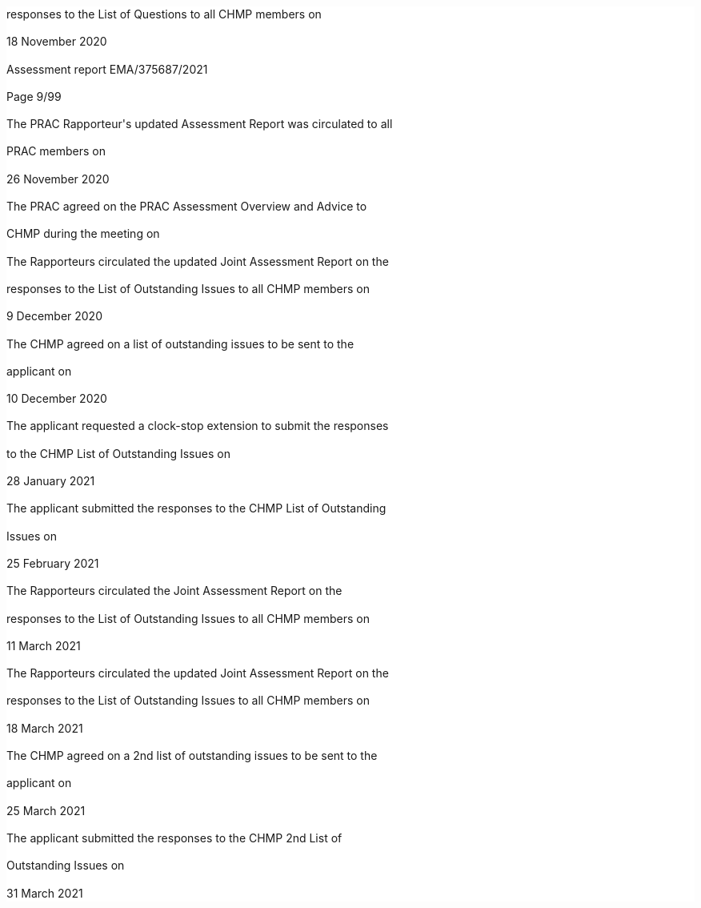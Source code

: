 responses to the List of Questions to all CHMP members on

18 November 2020

Assessment report EMA/375687/2021

Page 9/99

The PRAC Rapporteur's updated Assessment Report was circulated to all

PRAC members on

26 November 2020

The PRAC agreed on the PRAC Assessment Overview and Advice to

CHMP during the meeting on

The Rapporteurs circulated the updated Joint Assessment Report on the

responses to the List of Outstanding Issues to all CHMP members on

9 December 2020

The CHMP agreed on a list of outstanding issues to be sent to the

applicant on

10 December 2020

The applicant requested a clock-stop extension to submit the responses

to the CHMP List of Outstanding Issues on

28 January 2021

The applicant submitted the responses to the CHMP List of Outstanding

Issues on

25 February 2021

The Rapporteurs circulated the Joint Assessment Report on the

responses to the List of Outstanding Issues to all CHMP members on

11 March 2021

The Rapporteurs circulated the updated Joint Assessment Report on the

responses to the List of Outstanding Issues to all CHMP members on

18 March 2021

The CHMP agreed on a 2nd list of outstanding issues to be sent to the

applicant on

25 March 2021

The applicant submitted the responses to the CHMP 2nd List of

Outstanding Issues on

31 March 2021
